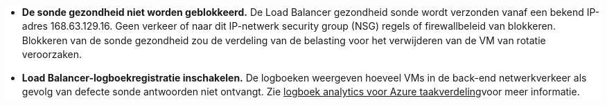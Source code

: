 - **De sonde gezondheid niet worden geblokkeerd.** De Load Balancer gezondheid sonde wordt verzonden vanaf een bekend IP-adres 168.63.129.16. Geen verkeer of naar dit IP-netwerk security group (NSG) regels of firewallbeleid van blokkeren. Blokkeren van de sonde gezondheid zou de verdeling van de belasting voor het verwijderen van de VM van rotatie veroorzaken. 

- **Load Balancer-logboekregistratie inschakelen.** De logboeken weergeven hoeveel VMs in de back-end netwerkverkeer als gevolg van defecte sonde antwoorden niet ontvangt. Zie [logboek analytics voor Azure taakverdeling](../load-balancer/load-balancer-monitor-log.md)voor meer informatie.



[app-service-autoscale]: ../monitoring-and-diagnostics/insights-how-to-scale.md
[asynchronous-c-sharp]:https://msdn.microsoft.com/library/mt674882.aspx
[availability-sets]:../virtual-machines/virtual-machines-windows-manage-availability.md
[azure-backup]: https://azure.microsoft.com/documentation/services/backup/
[boot-diagnostics]: https://azure.microsoft.com/blog/boot-diagnostics-for-virtual-machines-v2/
[circuit-breaker]: https://msdn.microsoft.com/library/dn589784.aspx
[cloud-service-autoscale]: ../cloud-services/cloud-services-how-to-scale.md
[diagnostics-logs]: ../monitoring-and-diagnostics/monitoring-overview-of-diagnostic-logs.md
[fma]: guidance-resiliency-failure-mode-analysis.md
[guidance-resilient-deployment]: guidance-resiliency-overview.md#resilient-deployment
[load-balancer]: load-balancer/load-balancer-overview.md
[monitoring-and-diagnostics-guidance]: ../best-practices-monitoring.md
[resource-manager]: ../azure-resource-manager/resource-group-overview.md
[retry-pattern]: https://msdn.microsoft.com/library/dn589788.aspx
[retry-service-guidance]: ../best-practices-retry-service-specific.md
[search-optimization]: ../search/search-performance-optimization.md
[sql-backup]: ../sql-database/sql-database-automated-backups.md
[sql-restore]: ../sql-database/sql-database-recovery-using-backups.md
[traffic-manager]: ../traffic-manager/traffic-manager-overview.md
[traffic-manager-routing]: ../traffic-manager/traffic-manager-routing-methods.md
[vmss-autoscale]: ../virtual-machine-scale-sets/virtual-machine-scale-sets-autoscale-overview.md
